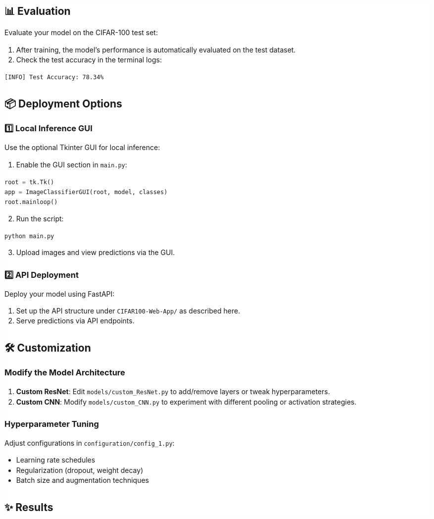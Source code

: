 ## 📊 Evaluation

Evaluate your model on the CIFAR-100 test set:
1. After training, the model’s performance is automatically evaluated on the test dataset.
2. Check the test accuracy in the terminal logs:

```plaintext
[INFO] Test Accuracy: 78.34%
```

## 📦 Deployment Options

### 1️⃣ Local Inference GUI

Use the optional Tkinter GUI for local inference:
1. Enable the GUI section in `main.py`:

```python
root = tk.Tk()
app = ImageClassifierGUI(root, model, classes)
root.mainloop()
```

2. Run the script:

```bash
python main.py
```

3. Upload images and view predictions via the GUI.

### 2️⃣ API Deployment

Deploy your model using FastAPI:
1. Set up the API structure under `CIFAR100-Web-App/` as described here.
2. Serve predictions via API endpoints.

## 🛠️ Customization

### Modify the Model Architecture
1. **Custom ResNet**: Edit `models/custom_ResNet.py` to add/remove layers or tweak hyperparameters.
2. **Custom CNN**: Modify `models/custom_CNN.py` to experiment with different pooling or activation strategies.

### Hyperparameter Tuning

Adjust configurations in `configuration/config_1.py`:
- Learning rate schedules
- Regularization (dropout, weight decay)
- Batch size and augmentation techniques

## ✨ Results
